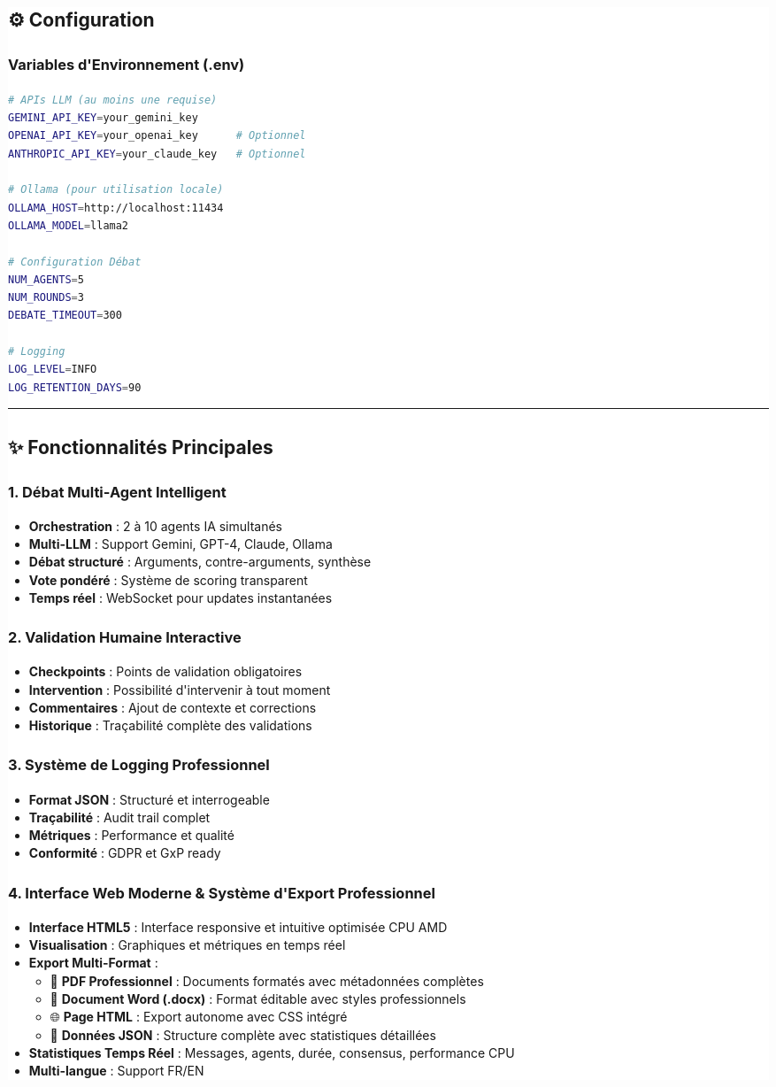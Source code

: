 
## ⚙️ Configuration

### Variables d'Environnement (.env)

```bash
# APIs LLM (au moins une requise)
GEMINI_API_KEY=your_gemini_key
OPENAI_API_KEY=your_openai_key      # Optionnel
ANTHROPIC_API_KEY=your_claude_key   # Optionnel

# Ollama (pour utilisation locale)
OLLAMA_HOST=http://localhost:11434
OLLAMA_MODEL=llama2

# Configuration Débat
NUM_AGENTS=5
NUM_ROUNDS=3
DEBATE_TIMEOUT=300

# Logging
LOG_LEVEL=INFO
LOG_RETENTION_DAYS=90
```

---

## ✨ Fonctionnalités Principales

### 1. Débat Multi-Agent Intelligent
- **Orchestration** : 2 à 10 agents IA simultanés
- **Multi-LLM** : Support Gemini, GPT-4, Claude, Ollama
- **Débat structuré** : Arguments, contre-arguments, synthèse
- **Vote pondéré** : Système de scoring transparent
- **Temps réel** : WebSocket pour updates instantanées

### 2. Validation Humaine Interactive
- **Checkpoints** : Points de validation obligatoires
- **Intervention** : Possibilité d'intervenir à tout moment
- **Commentaires** : Ajout de contexte et corrections
- **Historique** : Traçabilité complète des validations

### 3. Système de Logging Professionnel
- **Format JSON** : Structuré et interrogeable
- **Traçabilité** : Audit trail complet
- **Métriques** : Performance et qualité
- **Conformité** : GDPR et GxP ready

### 4. Interface Web Moderne & Système d'Export Professionnel
- **Interface HTML5** : Interface responsive et intuitive optimisée CPU AMD
- **Visualisation** : Graphiques et métriques en temps réel
- **Export Multi-Format** : 
  - 📄 **PDF Professionnel** : Documents formatés avec métadonnées complètes
  - 📝 **Document Word (.docx)** : Format éditable avec styles professionnels
  - 🌐 **Page HTML** : Export autonome avec CSS intégré
  - 💾 **Données JSON** : Structure complète avec statistiques détaillées
- **Statistiques Temps Réel** : Messages, agents, durée, consensus, performance CPU
- **Multi-langue** : Support FR/EN
